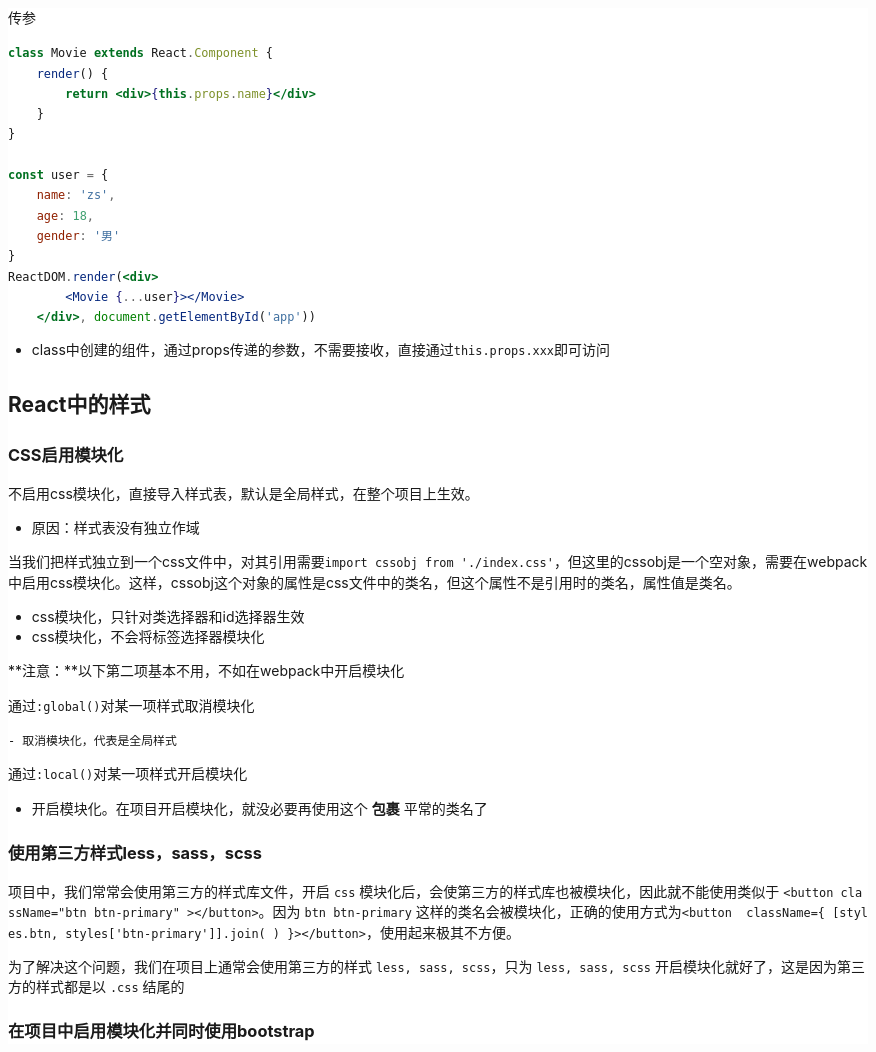 传参

```jsx
class Movie extends React.Component {
    render() {
        return <div>{this.props.name}</div>
    }
}

const user = {
    name: 'zs',
    age: 18,
    gender: '男'
}
ReactDOM.render(<div>
    	<Movie {...user}></Movie>
    </div>, document.getElementById('app'))
```



- class中创建的组件，通过props传递的参数，不需要接收，直接通过`this.props.xxx`即可访问

## React中的样式

### CSS启用模块化

不启用css模块化，直接导入样式表，默认是全局样式，在整个项目上生效。

- 原因：样式表没有独立作域

当我们把样式独立到一个css文件中，对其引用需要`import cssobj from './index.css'`，但这里的cssobj是一个空对象，需要在webpack中启用css模块化。这样，cssobj这个对象的属性是css文件中的类名，但这个属性不是引用时的类名，属性值是类名。

- css模块化，只针对类选择器和id选择器生效
- css模块化，不会将标签选择器模块化

**注意：**以下第二项基本不用，不如在webpack中开启模块化

通过`:global()`对某一项样式取消模块化

	- 取消模块化，代表是全局样式

通过`:local()`对某一项样式开启模块化

- 开启模块化。在项目开启模块化，就没必要再使用这个 **包裹** 平常的类名了

### 使用第三方样式less，sass，scss

项目中，我们常常会使用第三方的样式库文件，开启  `css`  模块化后，会使第三方的样式库也被模块化，因此就不能使用类似于  `<button className="btn btn-primary" ></button>`。因为 `btn btn-primary` 这样的类名会被模块化，正确的使用方式为`<button  className={ [styles.btn, styles['btn-primary']].join( ) }></button>`，使用起来极其不方便。

为了解决这个问题，我们在项目上通常会使用第三方的样式  `less, sass, scss`，只为  `less, sass, scss`  开启模块化就好了，这是因为第三方的样式都是以  `.css`  结尾的

### 在项目中启用模块化并同时使用bootstrap
